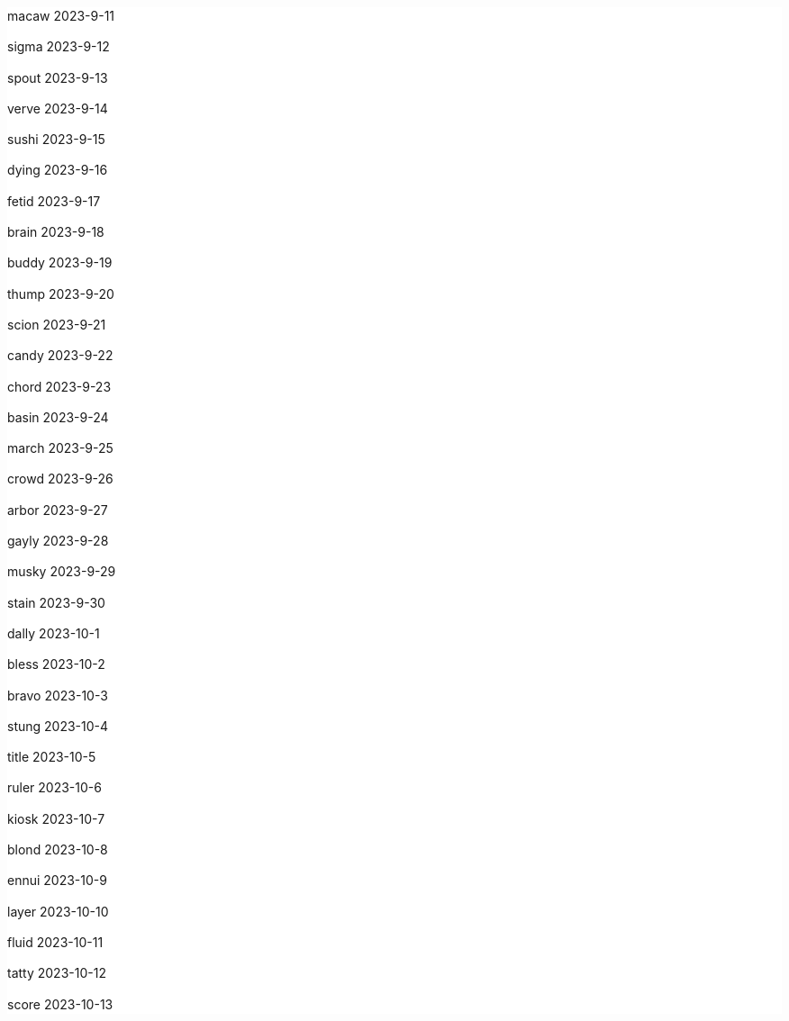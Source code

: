 macaw  2023-9-11

sigma  2023-9-12

spout  2023-9-13

verve  2023-9-14

sushi  2023-9-15

dying  2023-9-16

fetid  2023-9-17

brain  2023-9-18

buddy  2023-9-19

thump  2023-9-20

scion  2023-9-21

candy  2023-9-22

chord  2023-9-23

basin  2023-9-24

march  2023-9-25

crowd  2023-9-26

arbor  2023-9-27

gayly  2023-9-28

musky  2023-9-29

stain  2023-9-30

dally  2023-10-1

bless  2023-10-2

bravo  2023-10-3

stung  2023-10-4

title  2023-10-5

ruler  2023-10-6

kiosk  2023-10-7

blond  2023-10-8

ennui  2023-10-9

layer  2023-10-10

fluid  2023-10-11

tatty  2023-10-12

score  2023-10-13
